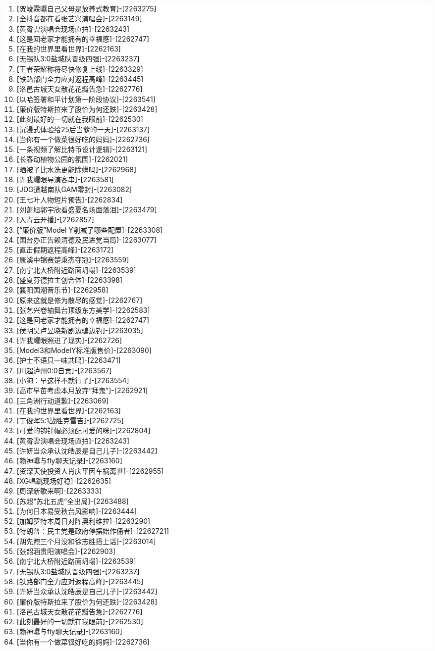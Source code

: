 1. [贺峻霖曝自己父母是放养式教育]-[2263275]
1. [全抖音都在看张艺兴演唱会]-[2263149]
1. [黄霄雲演唱会现场直拍]-[2263243]
1. [这是回老家才能拥有的幸福感]-[2262747]
1. [在我的世界里看世界]-[2262163]
1. [无锡队3:0盐城队晋级四强]-[2263237]
1. [王者荣耀称将尽快修复上线]-[2263329]
1. [铁路部门全力应对返程高峰]-[2263445]
1. [洛邑古城天女散花花瓣告急]-[2262776]
1. [以哈签署和平计划第一阶段协议]-[2263541]
1. [廉价版特斯拉来了股价为何还跌]-[2263428]
1. [此刻最好的一切就在我眼前]-[2262530]
1. [沉浸式体验给25后当爹的一天]-[2263137]
1. [当你有一个做菜很好吃的妈妈]-[2262736]
1. [一条视频了解比特币设计逻辑]-[2263121]
1. [长春动植物公园的氛围]-[2262021]
1. [晒被子比水洗更能除螨吗]-[2262968]
1. [许我耀眼导演客串]-[2263581]
1. [JDG遭越南队GAM零封]-[2263082]
1. [王七叶人物短片预告]-[2262834]
1. [刘萧旭郭宇欣看盛夏名场面落泪]-[2263479]
1. [入青云开播]-[2262857]
1. [“廉价版”Model Y削减了哪些配置]-[2263308]
1. [国台办正告赖清德及民进党当局]-[2263077]
1. [直击假期返程高峰]-[2263172]
1. [康溪中锦赛楚秉杰夺冠]-[2263559]
1. [南宁北大桥附近路面坍塌]-[2263539]
1. [盛夏芬德拉主创合体]-[2263398]
1. [襄阳国潮音乐节]-[2262958]
1. [原来这就是修为散尽的感觉]-[2262767]
1. [张艺兴卷轴舞台顶级东方美学]-[2262583]
1. [这是回老家才能拥有的幸福感]-[2262747]
1. [侯明昊卢昱晓新剧边骗边钓]-[2263035]
1. [许我耀眼照进了现实]-[2262726]
1. [Model3和ModelY标准版售价]-[2263090]
1. [护士不语只一味共鸣]-[2263471]
1. [川超泸州0:0自贡]-[2263567]
1. [小狗：早这样不就行了]-[2263554]
1. [高市早苗考虑本月放弃“拜鬼”]-[2262921]
1. [三角洲行动道歉]-[2263069]
1. [在我的世界里看世界]-[2262163]
1. [丁俊晖5:1战胜克雷吉]-[2262725]
1. [可爱的钩针帽必须配可爱的咪]-[2262804]
1. [黄霄雲演唱会现场直拍]-[2263243]
1. [许妍当众承认沈皓辰是自己儿子]-[2263442]
1. [赖神曝与fly聊天记录]-[2263160]
1. [资深天使投资人肖庆平因车祸离世]-[2262955]
1. [XG唱跳现场好稳]-[2262635]
1. [周深新歌来啊]-[2263333]
1. [苏超“苏北五虎”全出局]-[2263488]
1. [为何日本易受秋台风影响]-[2263444]
1. [加姆罗特本周日对阵奥利维拉]-[2263290]
1. [特朗普：民主党是政府停摆始作俑者]-[2262721]
1. [胡先煦三个月没和徐志胜搭上话]-[2263014]
1. [张韶涵贵阳演唱会]-[2262903]
1. [南宁北大桥附近路面坍塌]-[2263539]
1. [无锡队3:0盐城队晋级四强]-[2263237]
1. [铁路部门全力应对返程高峰]-[2263445]
1. [许妍当众承认沈皓辰是自己儿子]-[2263442]
1. [廉价版特斯拉来了股价为何还跌]-[2263428]
1. [洛邑古城天女散花花瓣告急]-[2262776]
1. [此刻最好的一切就在我眼前]-[2262530]
1. [赖神曝与fly聊天记录]-[2263160]
1. [当你有一个做菜很好吃的妈妈]-[2262736]